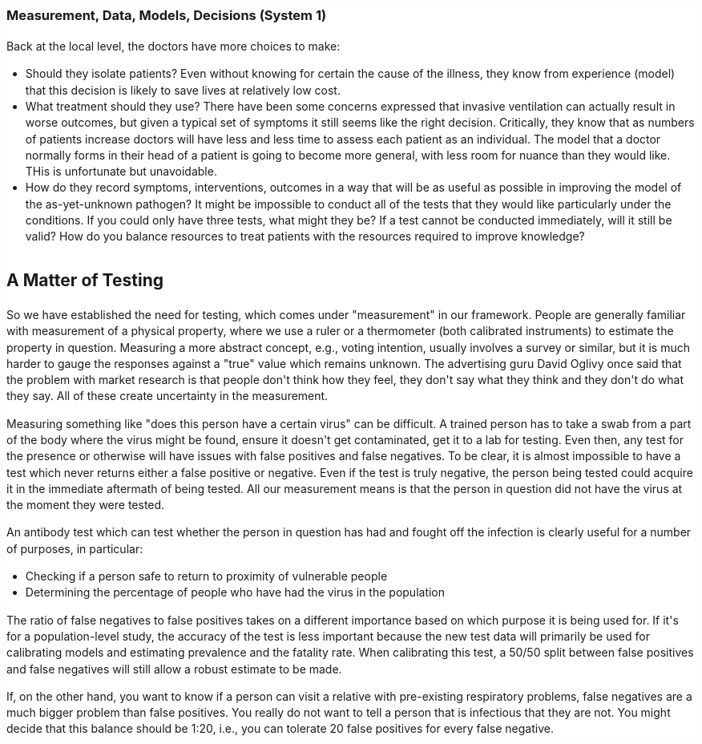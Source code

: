 ### Measurement, Data, Models, Decisions (System 1)
Back at the local level, the doctors have more choices to make:
- Should they isolate patients? Even without knowing for certain the cause of the illness, they know from experience (model) that this decision is likely to save lives at relatively low cost.
- What treatment should they use? There have been some concerns expressed that invasive ventilation can actually result in worse outcomes, but given a typical set of symptoms it still seems like the right decision. Critically, they know that as numbers of patients increase doctors will have less and less time to assess each patient as an individual. The model that a doctor normally forms in their head of a patient is going to become more general, with less room for nuance than they would like. THis is unfortunate but unavoidable.
- How do they record symptoms, interventions, outcomes in a way that will be as useful as possible in improving the model of the as-yet-unknown pathogen? It might be impossible to conduct all of the tests that they would like particularly under the conditions. If you could only have three tests, what might they be? If a test cannot be conducted immediately, will it still be valid? How do you balance resources to treat patients with the resources required to improve knowledge?






## A Matter of Testing

So we have established the need for testing, which comes under "measurement" in our framework. People are generally familiar with measurement of a physical property, where we use a ruler or a thermometer (both calibrated instruments) to estimate the property in question. Measuring a more abstract concept, e.g., voting intention, usually involves a survey or similar, but it is much harder to gauge the responses against a "true" value which remains unknown. The advertising guru David Oglivy once said that the problem with market research is that people don't think how they feel, they don't say what they think and they don't do what they say. All of these create uncertainty in the measurement.

Measuring something like "does this person have a certain virus" can be difficult. A trained person has to take a swab from a part of the body where the virus might be found, ensure it doesn't get contaminated, get it to a lab for testing. Even then, any test for the presence or otherwise will have issues with false positives and false negatives. To be clear, it is almost impossible to have a test which never returns either a false positive or negative. Even if the test is truly negative, the person being tested could acquire it in the immediate aftermath of being tested. All our measurement means is that the person in question did not have the virus at the moment they were tested.

An antibody test which can test whether the person in question has had and fought off the infection is clearly useful for a number of purposes, in particular:
- Checking if a person safe to return to proximity of vulnerable people
- Determining the percentage of people who have had the virus in the population

The ratio of false negatives to false positives takes on a different importance based on which purpose it is being used for. If it's for a population-level study, the accuracy of the test is less important because the new test data will primarily be used for calibrating models and estimating prevalence and the fatality rate. When calibrating this test, a 50/50 split between false positives and false negatives will still allow a robust estimate to be made.

If, on the other hand, you want to know if a person can visit a relative with pre-existing respiratory problems, false negatives are a much bigger problem than false positives. You really do not want to tell a person that is infectious that they are not. You might decide that this balance should be 1:20, i.e., you can tolerate 20 false positives for every false negative.
